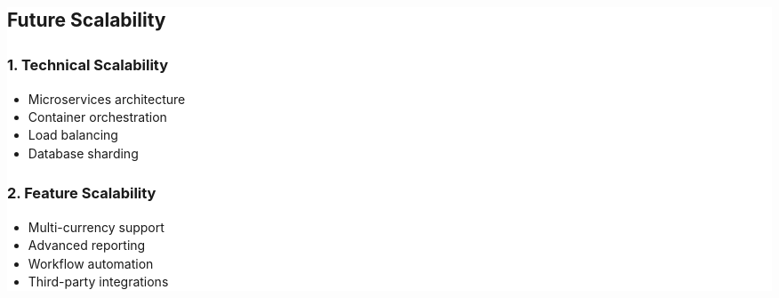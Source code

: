 ## Future Scalability

### 1. Technical Scalability
- Microservices architecture
- Container orchestration
- Load balancing
- Database sharding

### 2. Feature Scalability
- Multi-currency support
- Advanced reporting
- Workflow automation
- Third-party integrations
